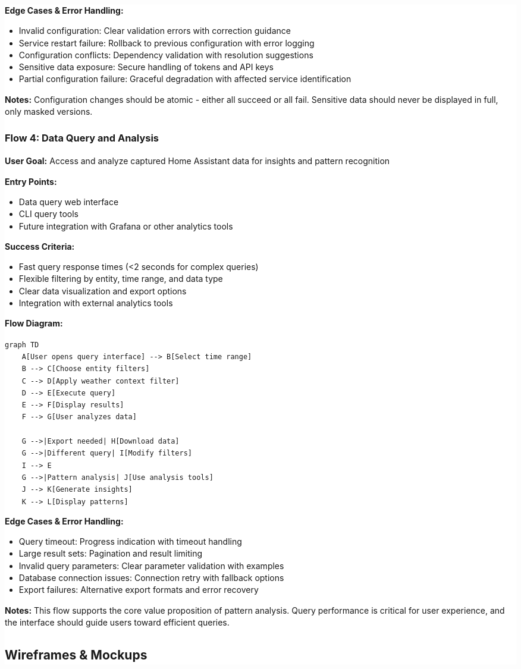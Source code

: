 **Edge Cases & Error Handling:**
- Invalid configuration: Clear validation errors with correction guidance
- Service restart failure: Rollback to previous configuration with error logging
- Configuration conflicts: Dependency validation with resolution suggestions
- Sensitive data exposure: Secure handling of tokens and API keys
- Partial configuration failure: Graceful degradation with affected service identification

**Notes:** Configuration changes should be atomic - either all succeed or all fail. Sensitive data should never be displayed in full, only masked versions.

### Flow 4: Data Query and Analysis

**User Goal:** Access and analyze captured Home Assistant data for insights and pattern recognition

**Entry Points:**
- Data query web interface
- CLI query tools
- Future integration with Grafana or other analytics tools

**Success Criteria:**
- Fast query response times (<2 seconds for complex queries)
- Flexible filtering by entity, time range, and data type
- Clear data visualization and export options
- Integration with external analytics tools

**Flow Diagram:**

```mermaid
graph TD
    A[User opens query interface] --> B[Select time range]
    B --> C[Choose entity filters]
    C --> D[Apply weather context filter]
    D --> E[Execute query]
    E --> F[Display results]
    F --> G[User analyzes data]
    
    G -->|Export needed| H[Download data]
    G -->|Different query| I[Modify filters]
    I --> E
    G -->|Pattern analysis| J[Use analysis tools]
    J --> K[Generate insights]
    K --> L[Display patterns]
```

**Edge Cases & Error Handling:**
- Query timeout: Progress indication with timeout handling
- Large result sets: Pagination and result limiting
- Invalid query parameters: Clear parameter validation with examples
- Database connection issues: Connection retry with fallback options
- Export failures: Alternative export formats and error recovery

**Notes:** This flow supports the core value proposition of pattern analysis. Query performance is critical for user experience, and the interface should guide users toward efficient queries.

## Wireframes & Mockups
